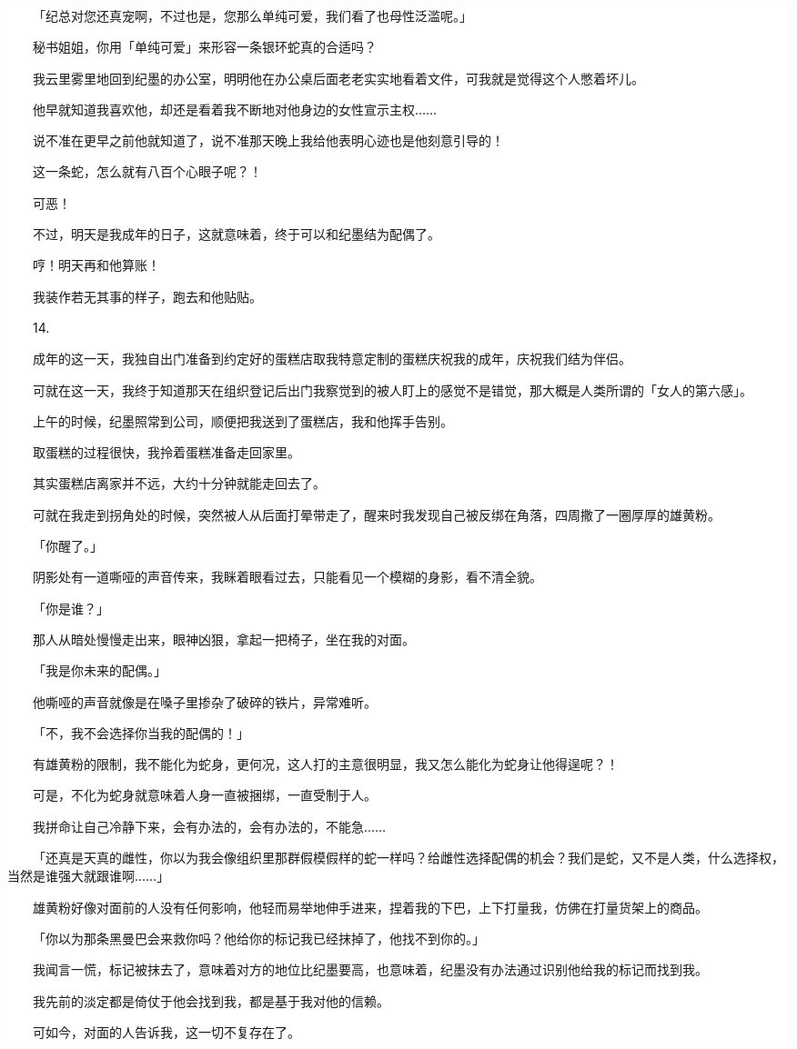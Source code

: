 &emsp;&emsp;「纪总对您还真宠啊，不过也是，您那么单纯可爱，我们看了也母性泛滥呢。」  
  
&emsp;&emsp;秘书姐姐，你用「单纯可爱」来形容一条银环蛇真的合适吗？  
  
&emsp;&emsp;我云里雾里地回到纪墨的办公室，明明他在办公桌后面老老实实地看着文件，可我就是觉得这个人憋着坏儿。  
  
&emsp;&emsp;他早就知道我喜欢他，却还是看着我不断地对他身边的女性宣示主权……  
  
&emsp;&emsp;说不准在更早之前他就知道了，说不准那天晚上我给他表明心迹也是他刻意引导的！  
  
&emsp;&emsp;这一条蛇，怎么就有八百个心眼子呢？！  
  
&emsp;&emsp;可恶！  
  
&emsp;&emsp;不过，明天是我成年的日子，这就意味着，终于可以和纪墨结为配偶了。  
  
&emsp;&emsp;哼！明天再和他算账！  
  
&emsp;&emsp;我装作若无其事的样子，跑去和他贴贴。  
  
&emsp;&emsp;14.  
  
&emsp;&emsp;成年的这一天，我独自出门准备到约定好的蛋糕店取我特意定制的蛋糕庆祝我的成年，庆祝我们结为伴侣。  
  
&emsp;&emsp;可就在这一天，我终于知道那天在组织登记后出门我察觉到的被人盯上的感觉不是错觉，那大概是人类所谓的「女人的第六感」。  
  
&emsp;&emsp;上午的时候，纪墨照常到公司，顺便把我送到了蛋糕店，我和他挥手告别。  
  
&emsp;&emsp;取蛋糕的过程很快，我拎着蛋糕准备走回家里。  
  
&emsp;&emsp;其实蛋糕店离家并不远，大约十分钟就能走回去了。  
  
&emsp;&emsp;可就在我走到拐角处的时候，突然被人从后面打晕带走了，醒来时我发现自己被反绑在角落，四周撒了一圈厚厚的雄黄粉。  
  
&emsp;&emsp;「你醒了。」  
  
&emsp;&emsp;阴影处有一道嘶哑的声音传来，我眯着眼看过去，只能看见一个模糊的身影，看不清全貌。  
  
&emsp;&emsp;「你是谁？」  
  
&emsp;&emsp;那人从暗处慢慢走出来，眼神凶狠，拿起一把椅子，坐在我的对面。  
  
&emsp;&emsp;「我是你未来的配偶。」  
  
&emsp;&emsp;他嘶哑的声音就像是在嗓子里掺杂了破碎的铁片，异常难听。  
  
&emsp;&emsp;「不，我不会选择你当我的配偶的！」  
  
&emsp;&emsp;有雄黄粉的限制，我不能化为蛇身，更何况，这人打的主意很明显，我又怎么能化为蛇身让他得逞呢？！  
  
&emsp;&emsp;可是，不化为蛇身就意味着人身一直被捆绑，一直受制于人。  
  
&emsp;&emsp;我拼命让自己冷静下来，会有办法的，会有办法的，不能急……  
  
&emsp;&emsp;「还真是天真的雌性，你以为我会像组织里那群假模假样的蛇一样吗？给雌性选择配偶的机会？我们是蛇，又不是人类，什么选择权，当然是谁强大就跟谁啊……」  
  
&emsp;&emsp;雄黄粉好像对面前的人没有任何影响，他轻而易举地伸手进来，捏着我的下巴，上下打量我，仿佛在打量货架上的商品。  
  
&emsp;&emsp;「你以为那条黑曼巴会来救你吗？他给你的标记我已经抹掉了，他找不到你的。」  
  
&emsp;&emsp;我闻言一慌，标记被抹去了，意味着对方的地位比纪墨要高，也意味着，纪墨没有办法通过识别他给我的标记而找到我。  
  
&emsp;&emsp;我先前的淡定都是倚仗于他会找到我，都是基于我对他的信赖。  
  
&emsp;&emsp;可如今，对面的人告诉我，这一切不复存在了。  
  